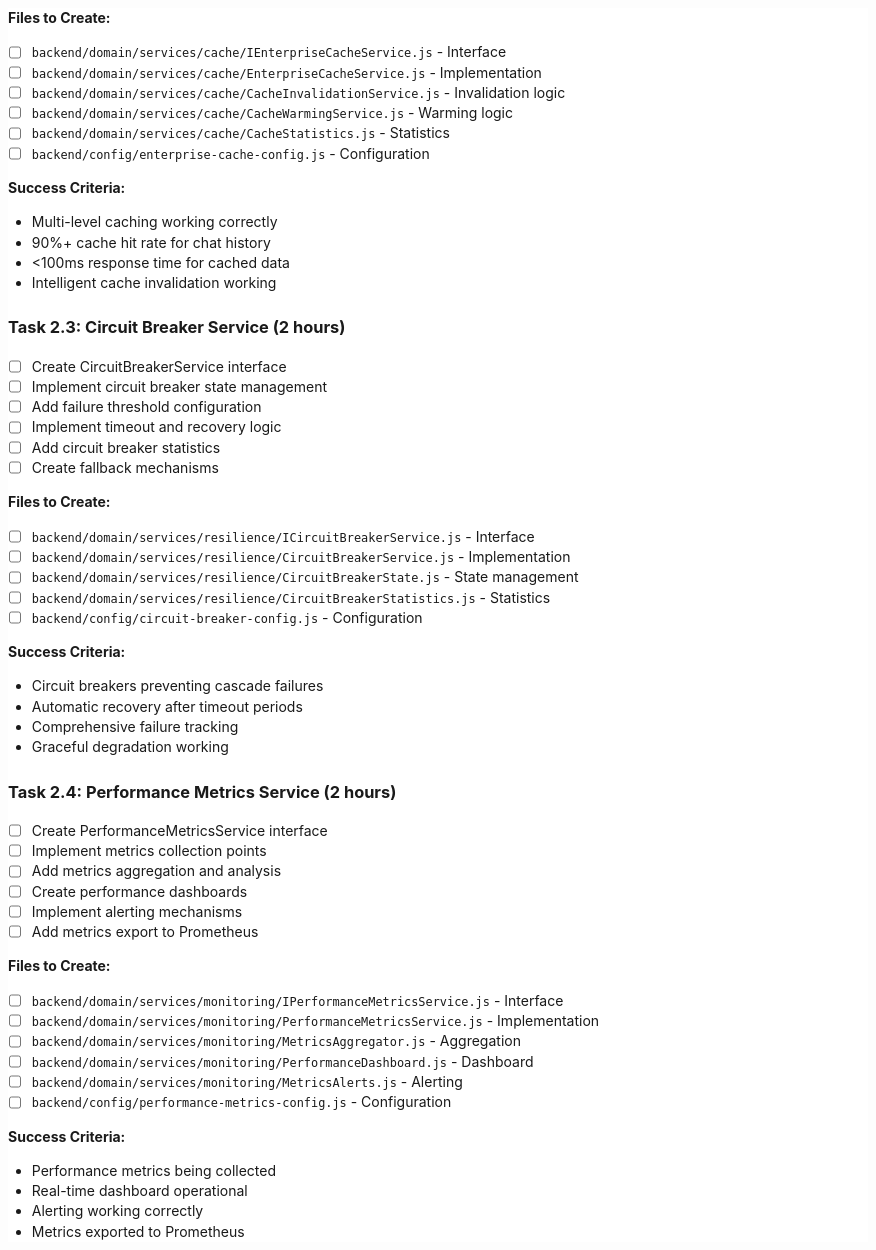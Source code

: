**Files to Create:**
- [ ] `backend/domain/services/cache/IEnterpriseCacheService.js` - Interface
- [ ] `backend/domain/services/cache/EnterpriseCacheService.js` - Implementation
- [ ] `backend/domain/services/cache/CacheInvalidationService.js` - Invalidation logic
- [ ] `backend/domain/services/cache/CacheWarmingService.js` - Warming logic
- [ ] `backend/domain/services/cache/CacheStatistics.js` - Statistics
- [ ] `backend/config/enterprise-cache-config.js` - Configuration

**Success Criteria:**
- Multi-level caching working correctly
- 90%+ cache hit rate for chat history
- <100ms response time for cached data
- Intelligent cache invalidation working

### **Task 2.3: Circuit Breaker Service (2 hours)**
- [ ] Create CircuitBreakerService interface
- [ ] Implement circuit breaker state management
- [ ] Add failure threshold configuration
- [ ] Implement timeout and recovery logic
- [ ] Add circuit breaker statistics
- [ ] Create fallback mechanisms

**Files to Create:**
- [ ] `backend/domain/services/resilience/ICircuitBreakerService.js` - Interface
- [ ] `backend/domain/services/resilience/CircuitBreakerService.js` - Implementation
- [ ] `backend/domain/services/resilience/CircuitBreakerState.js` - State management
- [ ] `backend/domain/services/resilience/CircuitBreakerStatistics.js` - Statistics
- [ ] `backend/config/circuit-breaker-config.js` - Configuration

**Success Criteria:**
- Circuit breakers preventing cascade failures
- Automatic recovery after timeout periods
- Comprehensive failure tracking
- Graceful degradation working

### **Task 2.4: Performance Metrics Service (2 hours)**
- [ ] Create PerformanceMetricsService interface
- [ ] Implement metrics collection points
- [ ] Add metrics aggregation and analysis
- [ ] Create performance dashboards
- [ ] Implement alerting mechanisms
- [ ] Add metrics export to Prometheus

**Files to Create:**
- [ ] `backend/domain/services/monitoring/IPerformanceMetricsService.js` - Interface
- [ ] `backend/domain/services/monitoring/PerformanceMetricsService.js` - Implementation
- [ ] `backend/domain/services/monitoring/MetricsAggregator.js` - Aggregation
- [ ] `backend/domain/services/monitoring/PerformanceDashboard.js` - Dashboard
- [ ] `backend/domain/services/monitoring/MetricsAlerts.js` - Alerting
- [ ] `backend/config/performance-metrics-config.js` - Configuration

**Success Criteria:**
- Performance metrics being collected
- Real-time dashboard operational
- Alerting working correctly
- Metrics exported to Prometheus
